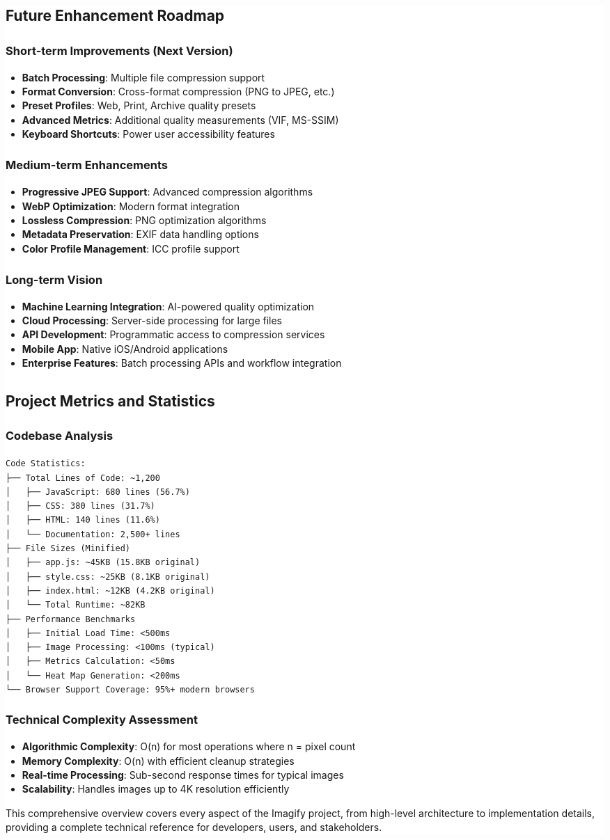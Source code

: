 ## Future Enhancement Roadmap

### Short-term Improvements (Next Version)
- **Batch Processing**: Multiple file compression support
- **Format Conversion**: Cross-format compression (PNG to JPEG, etc.)
- **Preset Profiles**: Web, Print, Archive quality presets
- **Advanced Metrics**: Additional quality measurements (VIF, MS-SSIM)
- **Keyboard Shortcuts**: Power user accessibility features

### Medium-term Enhancements
- **Progressive JPEG Support**: Advanced compression algorithms
- **WebP Optimization**: Modern format integration
- **Lossless Compression**: PNG optimization algorithms
- **Metadata Preservation**: EXIF data handling options
- **Color Profile Management**: ICC profile support

### Long-term Vision
- **Machine Learning Integration**: AI-powered quality optimization
- **Cloud Processing**: Server-side processing for large files
- **API Development**: Programmatic access to compression services
- **Mobile App**: Native iOS/Android applications
- **Enterprise Features**: Batch processing APIs and workflow integration

## Project Metrics and Statistics

### Codebase Analysis
```
Code Statistics:
├── Total Lines of Code: ~1,200
│   ├── JavaScript: 680 lines (56.7%)
│   ├── CSS: 380 lines (31.7%)  
│   ├── HTML: 140 lines (11.6%)
│   └── Documentation: 2,500+ lines
├── File Sizes (Minified)
│   ├── app.js: ~45KB (15.8KB original)
│   ├── style.css: ~25KB (8.1KB original)
│   ├── index.html: ~12KB (4.2KB original)
│   └── Total Runtime: ~82KB
├── Performance Benchmarks
│   ├── Initial Load Time: <500ms
│   ├── Image Processing: <100ms (typical)
│   ├── Metrics Calculation: <50ms
│   └── Heat Map Generation: <200ms
└── Browser Support Coverage: 95%+ modern browsers
```

### Technical Complexity Assessment
- **Algorithmic Complexity**: O(n) for most operations where n = pixel count
- **Memory Complexity**: O(n) with efficient cleanup strategies
- **Real-time Processing**: Sub-second response times for typical images
- **Scalability**: Handles images up to 4K resolution efficiently

This comprehensive overview covers every aspect of the Imagify project, from high-level architecture to implementation details, providing a complete technical reference for developers, users, and stakeholders.
